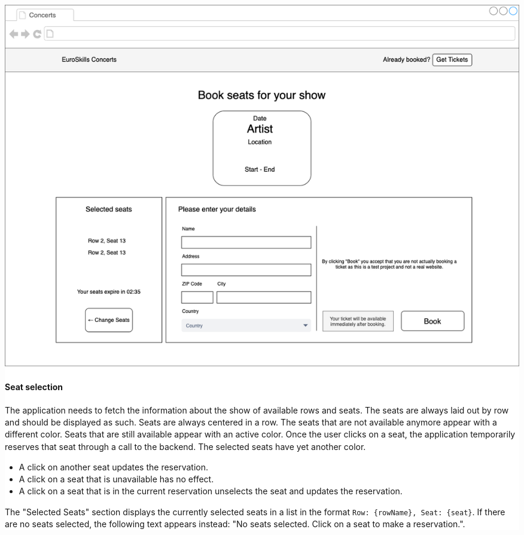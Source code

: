 ![mock booking page](resources/booking-page.png)

#### Seat selection

The application needs to fetch the information about the show of available rows and seats. The seats are always laid out
by row and should be displayed as such. Seats are always centered in a row. The seats that are not available anymore
appear with a different color. Seats that are still available appear with an active color. Once the user clicks on a
seat, the application temporarily reserves that seat through a call to the backend. The selected seats have yet another
color.

- A click on another seat updates the reservation.
- A click on a seat that is unavailable has no effect.
- A click on a seat that is in the current reservation unselects the seat and updates the reservation.

The "Selected Seats" section displays the currently selected seats in a list in the
format `Row: {rowName}, Seat: {seat}`. If there are no seats selected, the following text appears instead: "No seats
selected. Click on a seat to make a reservation.".
